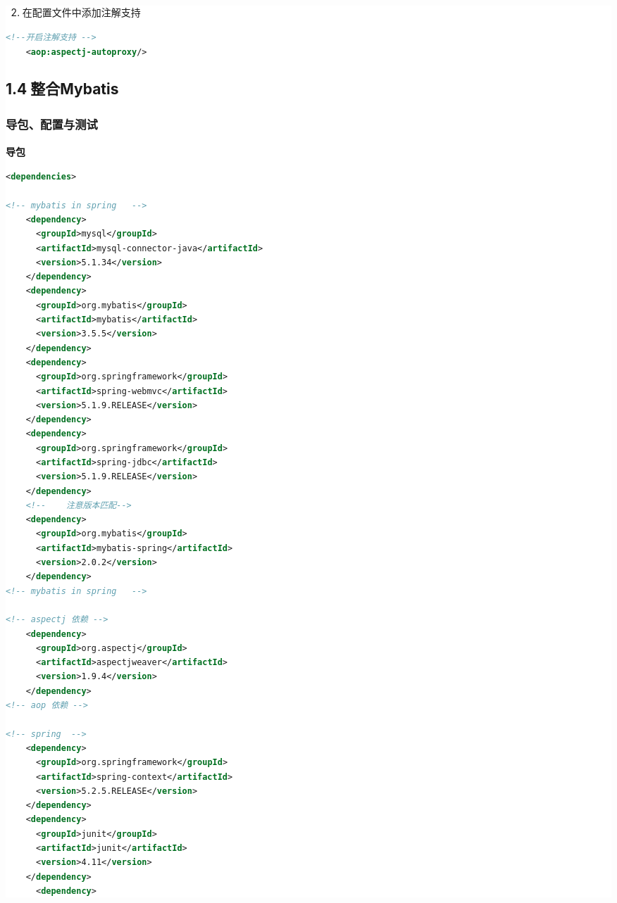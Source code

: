 2. 在配置文件中添加注解支持

```xml
<!--开启注解支持 -->
    <aop:aspectj-autoproxy/>
```

## 1.4 整合Mybatis

### 导包、配置与测试

**导包**

```xml
<dependencies>

<!-- mybatis in spring   -->
    <dependency>
      <groupId>mysql</groupId>
      <artifactId>mysql-connector-java</artifactId>
      <version>5.1.34</version>
    </dependency>
    <dependency>
      <groupId>org.mybatis</groupId>
      <artifactId>mybatis</artifactId>
      <version>3.5.5</version>
    </dependency>
    <dependency>
      <groupId>org.springframework</groupId>
      <artifactId>spring-webmvc</artifactId>
      <version>5.1.9.RELEASE</version>
    </dependency>
    <dependency>
      <groupId>org.springframework</groupId>
      <artifactId>spring-jdbc</artifactId>
      <version>5.1.9.RELEASE</version>
    </dependency>
    <!--    注意版本匹配-->
    <dependency>
      <groupId>org.mybatis</groupId>
      <artifactId>mybatis-spring</artifactId>
      <version>2.0.2</version>
    </dependency>
<!-- mybatis in spring   -->

<!-- aspectj 依赖 -->
    <dependency>
      <groupId>org.aspectj</groupId>
      <artifactId>aspectjweaver</artifactId>
      <version>1.9.4</version>
    </dependency>
<!-- aop 依赖 -->

<!-- spring  -->
    <dependency>
      <groupId>org.springframework</groupId>
      <artifactId>spring-context</artifactId>
      <version>5.2.5.RELEASE</version>
    </dependency>
    <dependency>
      <groupId>junit</groupId>
      <artifactId>junit</artifactId>
      <version>4.11</version>
    </dependency>
      <dependency>
```